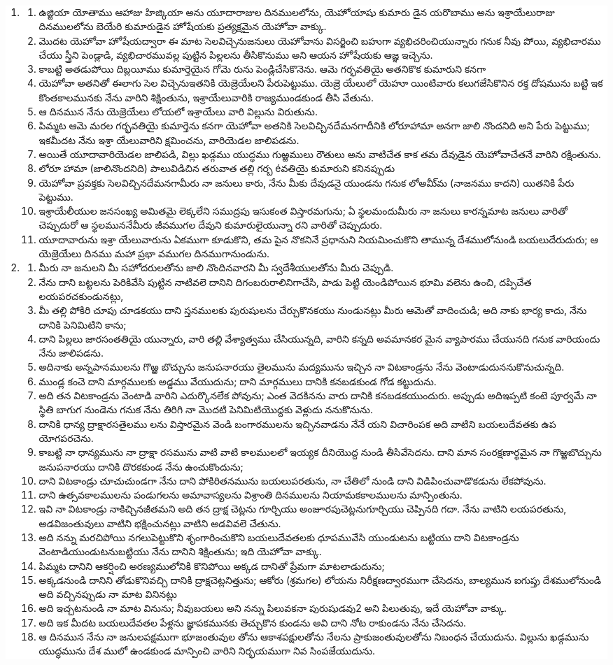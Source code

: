 <ol>
  <li>
    <ol>
      <li>ఉజ్జియా యోతాము ఆహాజు హిజ్కియా అను యూదారాజుల దినములలోను, యెహోయాషు కుమారు డైన యరొబాము అను ఇశ్రాయేలురాజు దినములలోను బెయేరి కుమారుడైన హోషేయకు ప్రత్యక్షమైన యెహోవా వాక్కు.</li>
      <li>మొదట యెహోవా హోషేయద్వారా ఈ మాట సెలవిచ్చెనుజనులు యెహోవాను విసర్జించి బహుగా వ్యభిచరించియున్నారు గనుక నీవు పోయి, వ్యభిచారము చేయు స్త్రీని పెండ్లాడి, వ్యభిచారమువల్ల పుట్టిన పిల్లలను తీసికొనుము అని ఆయన హోషేయకు ఆజ్ఞ ఇచ్చెను.</li>
      <li>కాబట్టి అతడుపోయి దిబ్లయీము కుమార్తెయైన గోమె రును పెండ్లిచేసికొనెను. ఆమె గర్భవతియై అతనికొక కుమారుని కనగా</li>
      <li>యెహోవా అతనితో ఈలాగు సెల విచ్చెనుఇతనికి యెజ్రెయేలని పేరుపెట్టుము. యెజ్రె యేలులో యెహూ యింటివారు కలుగజేసికొనిన రక్త దోషమును బట్టి ఇక కొంతకాలమునకు నేను వారిని శిక్షింతును, ఇశ్రాయేలువారికి రాజ్యముండకుండ తీసి వేతును.</li>
      <li>ఆ దినమున నేను యెజ్రెయేలు లోయలో ఇశ్రాయేలు వారి విల్లును విరుతును.</li>
      <li>పిమ్మట ఆమె మరల గర్భవతియై కుమార్తెను కనగా యెహోవా అతనికి సెలవిచ్చినదేమనగాదీనికి లోరూహామా అనగా జాలి నొందనిది అని పేరు పెట్టుము; ఇకమీదట నేను ఇశ్రా యేలువారిని క్షమించను, వారియెడల జాలిపడను.</li>
      <li>అయితే యూదావారియెడల జాలిపడి, విల్లు ఖడ్గము యుద్ధము గుఱ్ఱములు రౌతులు అను వాటిచేత కాక తమ దేవుడైన యెహోవాచేతనే వారిని రక్షింతును.</li>
      <li>లోరూ హామా (జాలినొందనిది) పాలువిడిచిన తరువాత తల్లి గర్బ éవతియై కుమారుని కనినప్పుడు</li>
      <li>యెహోవా ప్రవక్తకు సెలవిచ్చినదేమనగామీరు నా జనులు కారు, నేను మీకు దేవుడనై యుండను గనుక లోఅమీ్మ (నాజనము కాదని) యితనికి పేరు పెట్టుము.</li>
      <li>ఇశ్రాయేలీయుల జనసంఖ్య అమితమై లెక్కలేని సముద్రపు ఇసుకంత విస్తారమగును; ఏ స్థలమందుమీరు నా జనులు కారన్నమాట జనులు వారితో చెప్పుదురో ఆ స్థలముననేమీరు జీవముగల దేవుని కుమారులైయున్నా రని వారితో చెప్పుదురు.</li>
      <li>యూదావారును ఇశ్రా యేలువారును ఏకముగా కూడుకొని, తమ పైన నొకనినే ప్రధానుని నియమించుకొని తామున్న దేశములోనుండి బయలుదేరుదురు; ఆ యెజ్రెయేలు దినము మహా ప్రభా వముగల దినముగానుండును.</li>
    </ol>
  </li>
  <li>
    <ol>
      <li>మీరు నా జనులని మీ సహోదరులతోను జాలి నొందినవారని మీ స్వదేశీయులతోను మీరు చెప్పుడి.</li>
      <li>నేను దాని బట్టలను పెరికివేసి పుట్టిన నాటివలె దానిని దిగంబరురాలినిగాచేసి, పాడు పెట్టి యెండిపోయిన భూమి వలెను ఉంచి, దప్పిచేత లయపరచకుండునట్లు,</li>
      <li>మీ తల్లి పోకిరి చూపు చూడకయు దాని స్తనములకు పురుషులను చేర్చుకొనకయు నుండునట్లు మీరు ఆమెతో వాదించుడి; అది నాకు భార్య కాదు, నేను దానికి పెనిమిటిని కాను;</li>
      <li>దాని పిల్లలు జారసంతతియై యున్నారు, వారి తల్లి వేశ్యాత్వము చేసియున్నది, వారిని కన్నది అవమానకర మైన వ్యాపారము చేయునది గనుక వారియందు నేను జాలిపడను.</li>
      <li>అదినాకు అన్నపానములను గొఱ్ఱ బొచ్చును జనుపనారయు తైలమును మద్యమును ఇచ్చిన నా విటకాండ్రను నేను వెంటాడుదుననుకొనుచున్నది.</li>
      <li>ముండ్ల కంచె దాని మార్గములకు అడ్డము వేయుదును; దాని మార్గములు దానికి కనబడకుండ గోడ కట్టుదును.</li>
      <li>అది తన విటకాండ్రను వెంటాడి వారిని ఎదుర్కొనలేక పోవును; ఎంత వెదకినను వారు దానికి కనబడకయుందురు. అప్పుడు అదిఇప్పటి కంటె పూర్వమే నా స్థితి బాగుగ నుండెను గనుక నేను తిరిగి నా మొదటి పెనిమిటియొద్దకు వెళ్లుదు ననుకొనును.</li>
      <li>దానికి ధాన్య ద్రాక్షారసతైలము లను విస్తారమైన వెండి బంగారములను ఇచ్చినవాడను నేనే యని విచారింపక అది వాటిని బయలుదేవతకు ఉప యోగపరచెను.</li>
      <li>కాబట్టి నా ధాన్యమును నా ద్రాక్షా రసమును వాటి వాటి కాలములలో ఇయ్యక దీనియొద్ద నుండి తీసివేసెదను. దాని మాన సంరక్షణార్థమైన నా గొఱ్ఱబొచ్చును జనుపనారయు దానికి దొరకకుండ నేను ఉంచుకొందును;</li>
      <li>దాని విటకాండ్రు చూచుచుండగా  నేను దాని పోకిరితనమును బయలుపరతును, నా చేతిలో నుండి దాని విడిపించువాడొకడును లేకపోవును.</li>
      <li>దాని ఉత్సవకాలములను పండుగలను అమావాస్యలను విశ్రాంతి దినములను నియామకకాలములను మాన్పింతును.</li>
      <li>ఇవి నా విటకాండ్రు నాకిచ్చినజీతమని అది తన ద్రాక్ష చెట్లను గూర్చియు అంజూరపుచెట్లనుగూర్చియు చెప్పినది గదా. నేను వాటిని లయపరతును, అడవిజంతువులు  వాటిని భక్షించునట్లు వాటిని అడవివలె చేతును.</li>
      <li>అది నన్ను మరచిపోయి నగలుపెట్టుకొని శృంగారించుకొని బయలుదేవతలకు  ధూపమువేసి  యుండుటను  బట్టియు దాని విటకాండ్రను వెంటాడియుండుటనుబట్టియు నేను దానిని శిక్షింతును; ఇది యెహోవా వాక్కు.</li>
      <li>పిమ్మట దానిని ఆకర్షించి అరణ్యములోనికి కొనిపోయి అక్కడ దానితో ప్రేమగా మాటలాడుదును;</li>
      <li>అక్కడనుండి దానిని తోడుకొనివచ్చి దానికి ద్రాక్షచెట్లనిత్తును; ఆకోరు (శ్రమగల) లోయను నిరీక్షణద్వారముగా చేసెదను, బాల్యమున ఐగుప్తు దేశములోనుండి అది వచ్చినప్పుడు నా మాట వినినట్లు</li>
      <li>అది ఇచ్చటనుండి నా మాట వినును; నీవుబయలు అని నన్ను పిలువకనా పురుషుడవు2 అని పిలుతువు, ఇదే యెహోవా వాక్కు.</li>
      <li>అది ఇక మీదట బయలుదేవతల పేళ్లను జ్ఞాపకమునకు తెచ్చుకొన కుండను అవి దాని నోట రాకుండను నేను చేసెదను.</li>
      <li>ఆ దినమున నేను నా జనులపక్షముగా భూజంతువుల తోను ఆకాశపక్షులతోను నేలను ప్రాకుజంతువులతోను నిబంధన చేయుదును. విల్లును ఖడ్గమును యుద్ధమును దేశ ములో ఉండకుండ మాన్పించి వారిని నిర్భయముగా నివ సింపజేయుదును.</li>